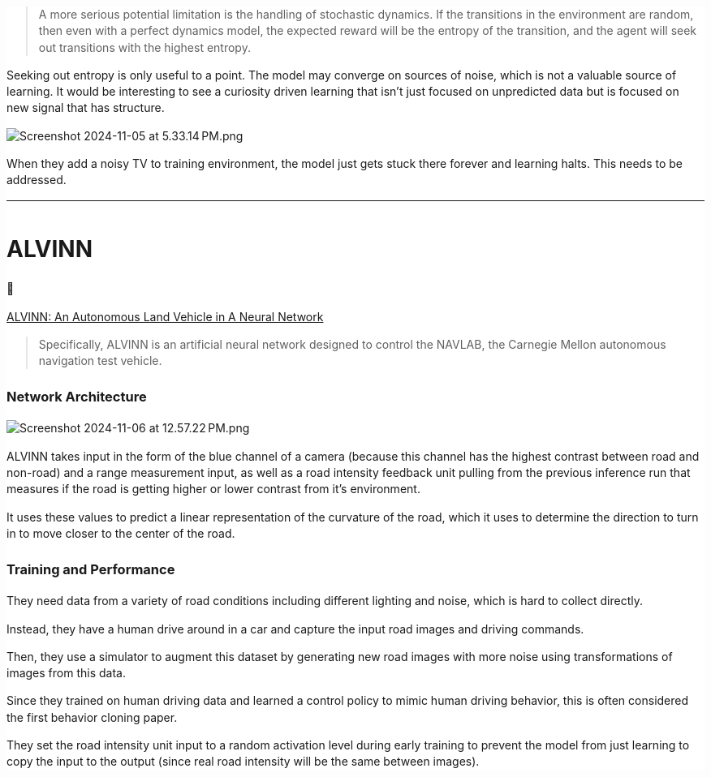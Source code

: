 > A more serious potential limitation is the handling of stochastic dynamics. If the transitions in the environment are random, then even with a perfect dynamics model, the expected reward will be the entropy of the transition, and the agent will seek out transitions with the highest entropy.

Seeking out entropy is only useful to a point. The model may converge on sources of noise, which is not a valuable source of learning. It would be interesting to see a curiosity driven learning that isn’t just focused on unpredicted data but is focused on new signal that has structure.

![Screenshot 2024-11-05 at 5.33.14 PM.png](../images/Screenshot_2024-11-05_at_5.33.14_PM.png)

When they add a noisy TV to training environment, the model just gets stuck there forever and learning halts. This needs to be addressed.

---

# ALVINN

<aside>
📜

[ALVINN: An Autonomous Land Vehicle in A Neural Network](https://proceedings.neurips.cc/paper/1988/file/812b4ba287f5ee0bc9d43bbf5bbe87fb-Paper.pdf)

</aside>

> Specifically, ALVINN is an artificial neural network designed to control the NAVLAB, the Carnegie Mellon autonomous navigation test vehicle.

### Network Architecture

![Screenshot 2024-11-06 at 12.57.22 PM.png](../images/Screenshot_2024-11-06_at_12.57.22_PM.png)

ALVINN takes input in the form of the blue channel of a camera (because this channel has the highest contrast between road and non-road) and a range measurement input, as well as a road intensity feedback unit pulling from the previous inference run that measures if the road is getting higher or lower contrast from it’s environment.

It uses these values to predict a linear representation of the curvature of the road, which it uses to determine the direction to turn in to move closer to the center of the road.

### Training and Performance

They need data from a variety of road conditions including different lighting and noise, which is hard to collect directly.

Instead, they have a human drive around in a car and capture the input road images and driving commands.

Then, they use a simulator to augment this dataset by generating new road images with more noise using transformations of images from this data.

Since they trained on human driving data and learned a control policy to mimic human driving behavior, this is often considered the first behavior cloning paper.

They set the road intensity unit input to a random activation level during early training to prevent the model from just learning to copy the input to the output (since real road intensity will be the same between images).
